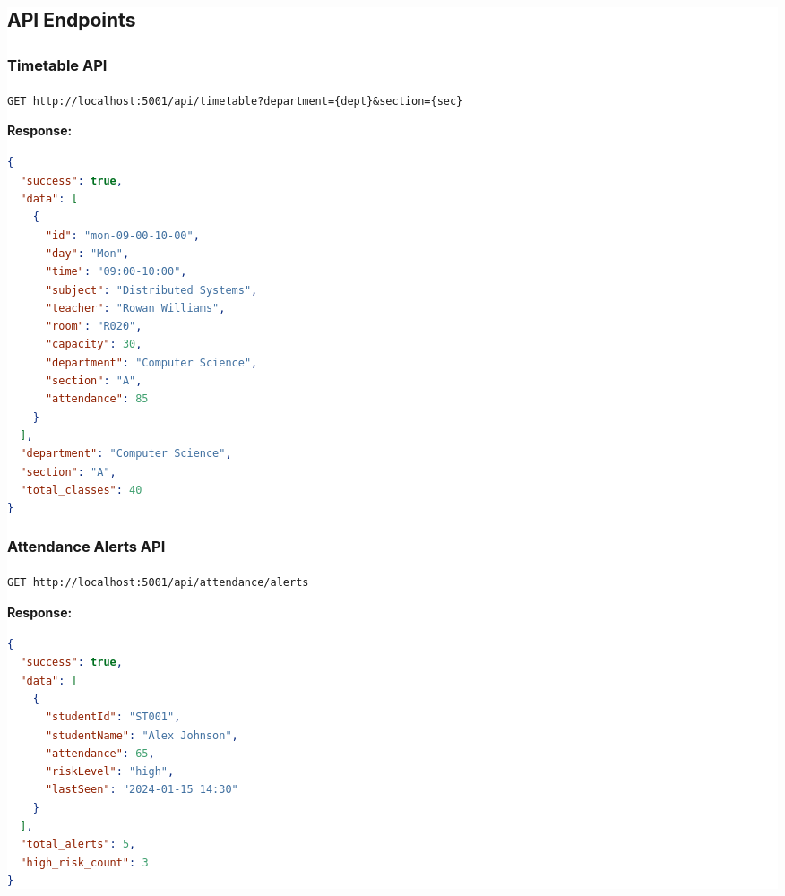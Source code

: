 ## API Endpoints

### Timetable API
```http
GET http://localhost:5001/api/timetable?department={dept}&section={sec}
```

**Response:**
```json
{
  "success": true,
  "data": [
    {
      "id": "mon-09-00-10-00",
      "day": "Mon",
      "time": "09:00-10:00",
      "subject": "Distributed Systems",
      "teacher": "Rowan Williams",
      "room": "R020",
      "capacity": 30,
      "department": "Computer Science",
      "section": "A",
      "attendance": 85
    }
  ],
  "department": "Computer Science",
  "section": "A",
  "total_classes": 40
}
```

### Attendance Alerts API
```http
GET http://localhost:5001/api/attendance/alerts
```

**Response:**
```json
{
  "success": true,
  "data": [
    {
      "studentId": "ST001",
      "studentName": "Alex Johnson",
      "attendance": 65,
      "riskLevel": "high",
      "lastSeen": "2024-01-15 14:30"
    }
  ],
  "total_alerts": 5,
  "high_risk_count": 3
}
```
